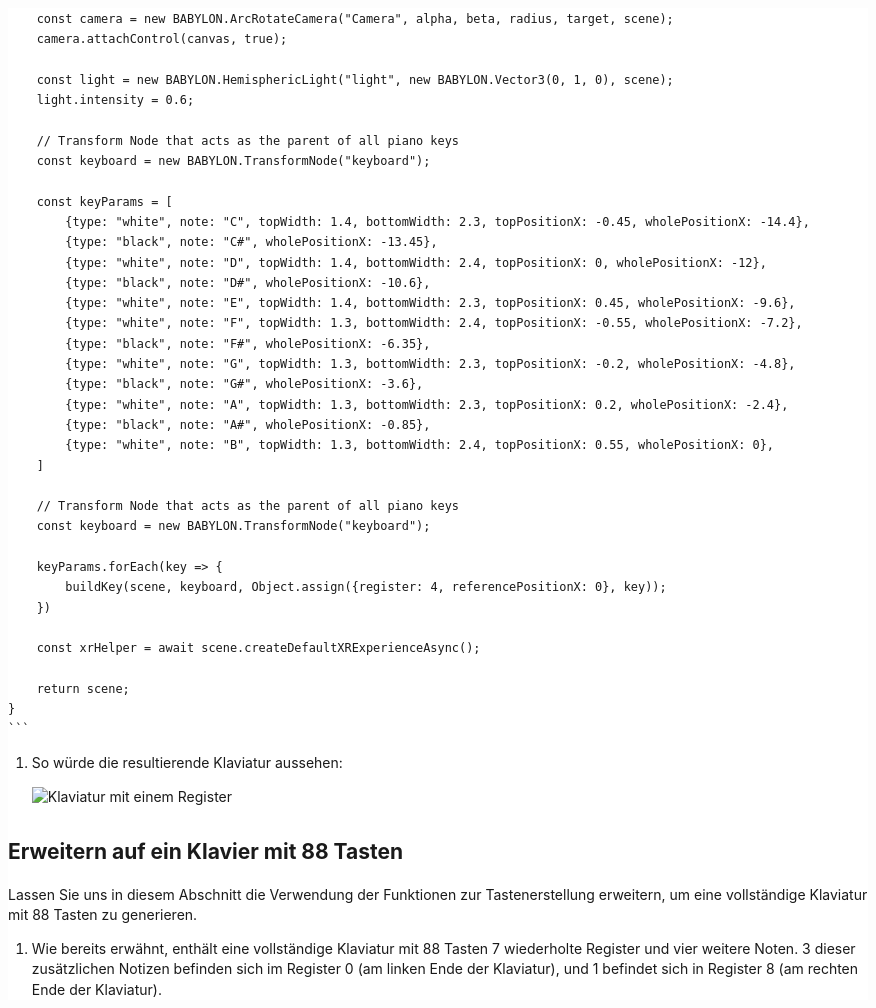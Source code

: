         const camera = new BABYLON.ArcRotateCamera("Camera", alpha, beta, radius, target, scene);
        camera.attachControl(canvas, true);
    
        const light = new BABYLON.HemisphericLight("light", new BABYLON.Vector3(0, 1, 0), scene);
        light.intensity = 0.6;
    
        // Transform Node that acts as the parent of all piano keys
        const keyboard = new BABYLON.TransformNode("keyboard");
    
        const keyParams = [
            {type: "white", note: "C", topWidth: 1.4, bottomWidth: 2.3, topPositionX: -0.45, wholePositionX: -14.4},
            {type: "black", note: "C#", wholePositionX: -13.45},
            {type: "white", note: "D", topWidth: 1.4, bottomWidth: 2.4, topPositionX: 0, wholePositionX: -12},
            {type: "black", note: "D#", wholePositionX: -10.6},
            {type: "white", note: "E", topWidth: 1.4, bottomWidth: 2.3, topPositionX: 0.45, wholePositionX: -9.6},
            {type: "white", note: "F", topWidth: 1.3, bottomWidth: 2.4, topPositionX: -0.55, wholePositionX: -7.2},
            {type: "black", note: "F#", wholePositionX: -6.35},
            {type: "white", note: "G", topWidth: 1.3, bottomWidth: 2.3, topPositionX: -0.2, wholePositionX: -4.8},
            {type: "black", note: "G#", wholePositionX: -3.6},
            {type: "white", note: "A", topWidth: 1.3, bottomWidth: 2.3, topPositionX: 0.2, wholePositionX: -2.4},
            {type: "black", note: "A#", wholePositionX: -0.85},
            {type: "white", note: "B", topWidth: 1.3, bottomWidth: 2.4, topPositionX: 0.55, wholePositionX: 0},
        ]

        // Transform Node that acts as the parent of all piano keys
        const keyboard = new BABYLON.TransformNode("keyboard");
    
        keyParams.forEach(key => {
            buildKey(scene, keyboard, Object.assign({register: 4, referencePositionX: 0}, key));
        })

        const xrHelper = await scene.createDefaultXRExperienceAsync();

        return scene;
    }
    ```

1. So würde die resultierende Klaviatur aussehen:

    ![Klaviatur mit einem Register](./images/piano-one-register.png)

## <a name="expanding-to-an-88-key-piano"></a>Erweitern auf ein Klavier mit 88 Tasten

Lassen Sie uns in diesem Abschnitt die Verwendung der Funktionen zur Tastenerstellung erweitern, um eine vollständige Klaviatur mit 88 Tasten zu generieren.

1. Wie bereits erwähnt, enthält eine vollständige Klaviatur mit 88 Tasten 7 wiederholte Register und vier weitere Noten. 3 dieser zusätzlichen Notizen befinden sich im Register 0 (am linken Ende der Klaviatur), und 1 befindet sich in Register 8 (am rechten Ende der Klaviatur).
